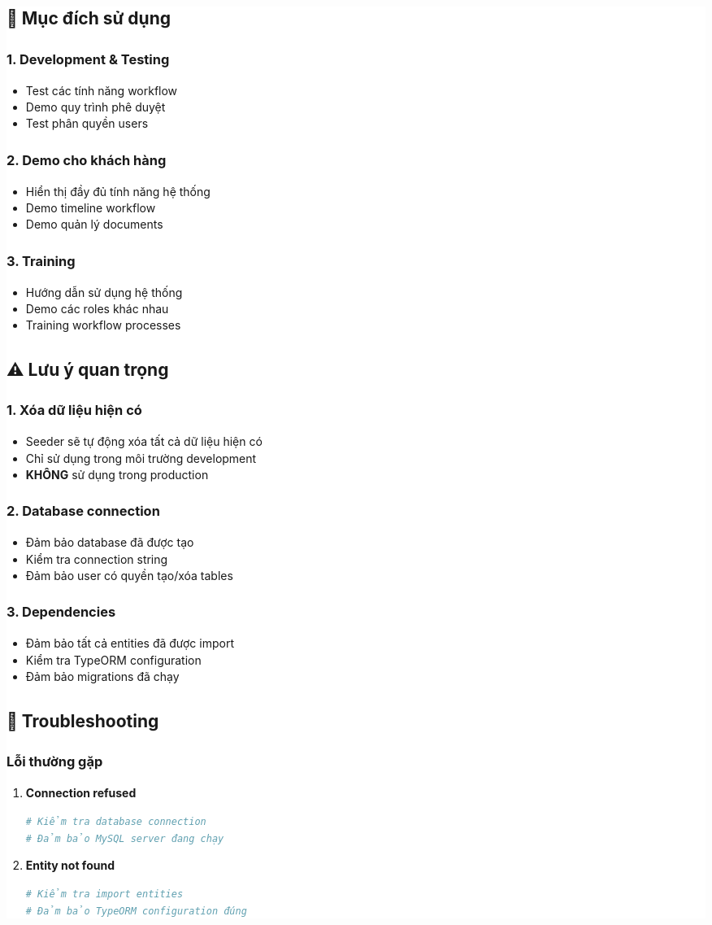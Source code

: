 ## 🎯 Mục đích sử dụng

### 1. **Development & Testing**
- Test các tính năng workflow
- Demo quy trình phê duyệt
- Test phân quyền users

### 2. **Demo cho khách hàng**
- Hiển thị đầy đủ tính năng hệ thống
- Demo timeline workflow
- Demo quản lý documents

### 3. **Training**
- Hướng dẫn sử dụng hệ thống
- Demo các roles khác nhau
- Training workflow processes

## ⚠️ Lưu ý quan trọng

### 1. **Xóa dữ liệu hiện có**
- Seeder sẽ tự động xóa tất cả dữ liệu hiện có
- Chỉ sử dụng trong môi trường development
- **KHÔNG** sử dụng trong production

### 2. **Database connection**
- Đảm bảo database đã được tạo
- Kiểm tra connection string
- Đảm bảo user có quyền tạo/xóa tables

### 3. **Dependencies**
- Đảm bảo tất cả entities đã được import
- Kiểm tra TypeORM configuration
- Đảm bảo migrations đã chạy

## 🚨 Troubleshooting

### Lỗi thường gặp

1. **Connection refused**
   ```bash
   # Kiểm tra database connection
   # Đảm bảo MySQL server đang chạy
   ```

2. **Entity not found**
   ```bash
   # Kiểm tra import entities
   # Đảm bảo TypeORM configuration đúng
   ```

